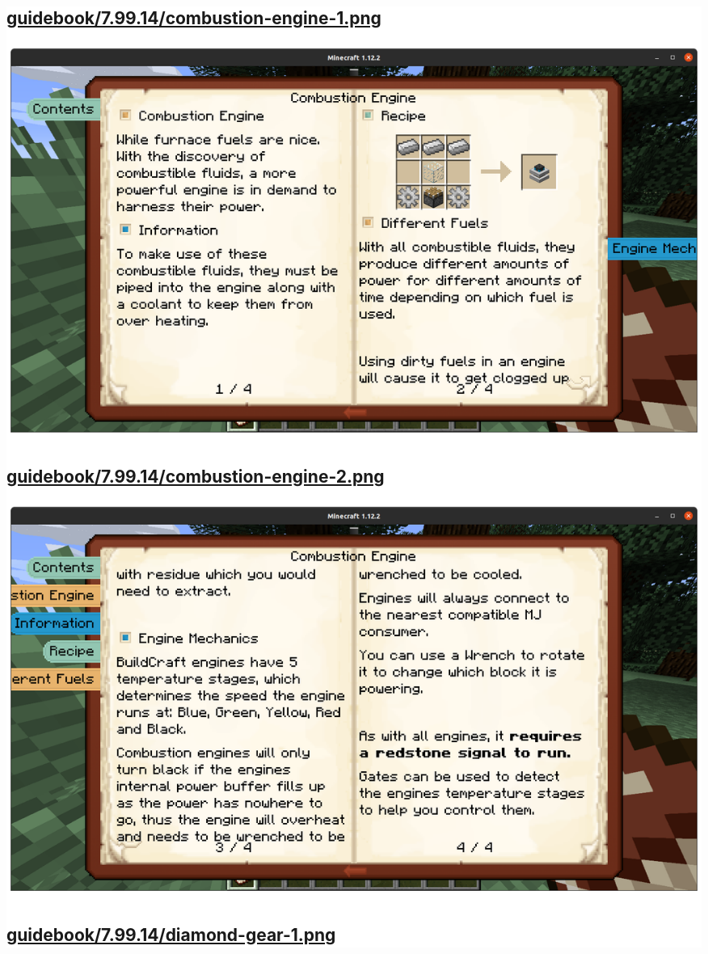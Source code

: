## [guidebook/7.99.14/combustion-engine-1.png](guidebook/7.99.14/combustion-engine-1.png)
![](guidebook/7.99.14/combustion-engine-1.png)
## [guidebook/7.99.14/combustion-engine-2.png](guidebook/7.99.14/combustion-engine-2.png)
![](guidebook/7.99.14/combustion-engine-2.png)
## [guidebook/7.99.14/diamond-gear-1.png](guidebook/7.99.14/diamond-gear-1.png)